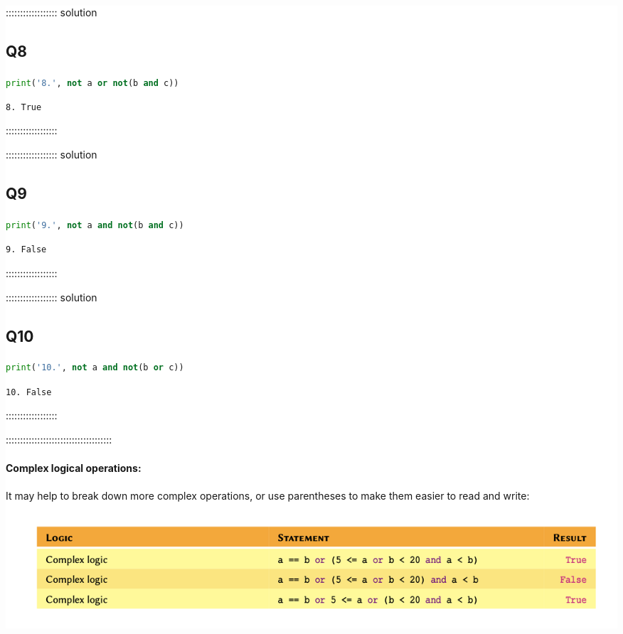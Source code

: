 :::::::::::::::::: solution
## Q8


``` python
print('8.', not a or not(b and c))
```

``` output
8. True
```
::::::::::::::::::


:::::::::::::::::: solution
## Q9


``` python
print('9.', not a and not(b and c))
```

``` output
9. False
```
::::::::::::::::::

:::::::::::::::::: solution
## Q10


``` python
print('10.', not a and not(b or c))
```

``` output
10. False
```
::::::::::::::::::

:::::::::::::::::::::::::::::::::::::

#### **Complex logical operations:**
<p style='text-align: justify;'>
It may help to break down more complex operations, or use parentheses to make them easier to read and write:
</p>

![Complex Logical Operations in Python:](fig/Complex_Logical_Operations.png)
